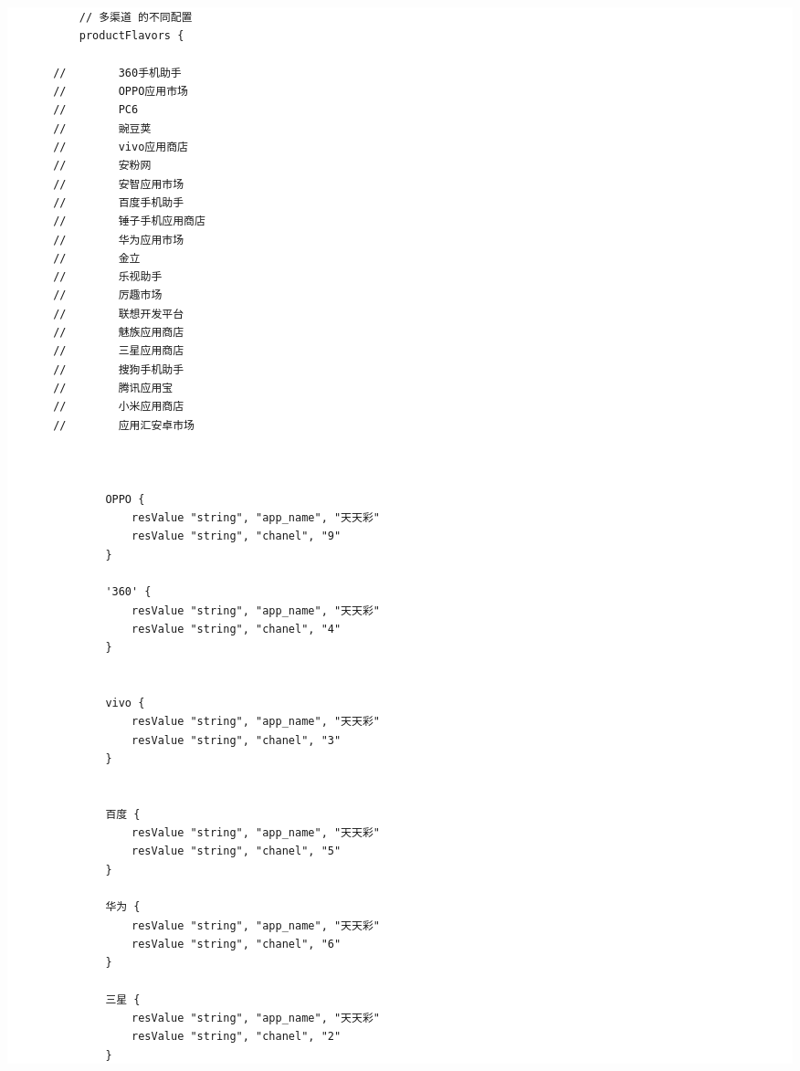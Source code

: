                // 多渠道 的不同配置
               productFlavors {

           //        360手机助手
           //        OPPO应用市场
           //        PC6
           //        豌豆荚
           //        vivo应用商店
           //        安粉网
           //        安智应用市场
           //        百度手机助手
           //        锤子手机应用商店
           //        华为应用市场
           //        金立
           //        乐视助手
           //        厉趣市场
           //        联想开发平台
           //        魅族应用商店
           //        三星应用商店
           //        搜狗手机助手
           //        腾讯应用宝
           //        小米应用商店
           //        应用汇安卓市场



                   OPPO {
                       resValue "string", "app_name", "天天彩"
                       resValue "string", "chanel", "9"
                   }

                   '360' {
                       resValue "string", "app_name", "天天彩"
                       resValue "string", "chanel", "4"
                   }


                   vivo {
                       resValue "string", "app_name", "天天彩"
                       resValue "string", "chanel", "3"
                   }


                   百度 {
                       resValue "string", "app_name", "天天彩"
                       resValue "string", "chanel", "5"
                   }

                   华为 {
                       resValue "string", "app_name", "天天彩"
                       resValue "string", "chanel", "6"
                   }

                   三星 {
                       resValue "string", "app_name", "天天彩"
                       resValue "string", "chanel", "2"
                   }
